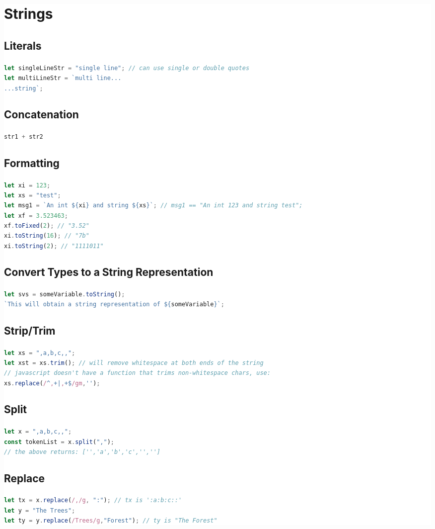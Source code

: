 # Strings

## Literals
```javascript
let singleLineStr = "single line"; // can use single or double quotes
let multiLineStr = `multi line...
...string`;
```

## Concatenation
```javascript
str1 + str2
```

## Formatting
```javascript
let xi = 123;
let xs = "test";
let msg1 = `An int ${xi} and string ${xs}`; // msg1 == "An int 123 and string test";
let xf = 3.523463;
xf.toFixed(2); // "3.52"
xi.toString(16); // "7b"
xi.toString(2); // "1111011"
```

## Convert Types to a String Representation
```javascript
let svs = someVariable.toString();
`This will obtain a string representation of ${someVariable}`;
```

## Strip/Trim
```javascript
let xs = ",a,b,c,,";
let xst = xs.trim(); // will remove whitespace at both ends of the string
// javascript doesn't have a function that trims non-whitespace chars, use:
xs.replace(/^,+|,+$/gm,'');
```

## Split
```javascript
let x = ",a,b,c,,";
const tokenList = x.split(",");
// the above returns: ['','a','b','c','',''] 
```

## Replace
```javascript
let tx = x.replace(/,/g, ":"); // tx is ':a:b:c::'
let y = "The Trees";
let ty = y.replace(/Trees/g,"Forest"); // ty is "The Forest"
```
